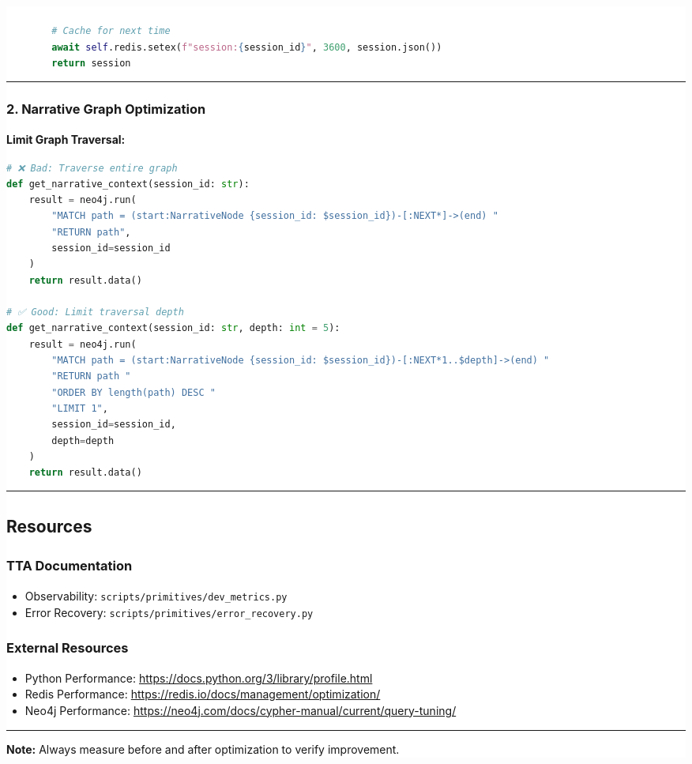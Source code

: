 ```python
        
        # Cache for next time
        await self.redis.setex(f"session:{session_id}", 3600, session.json())
        return session
```

---

### 2. Narrative Graph Optimization

**Limit Graph Traversal:**
```python
# ❌ Bad: Traverse entire graph
def get_narrative_context(session_id: str):
    result = neo4j.run(
        "MATCH path = (start:NarrativeNode {session_id: $session_id})-[:NEXT*]->(end) "
        "RETURN path",
        session_id=session_id
    )
    return result.data()

# ✅ Good: Limit traversal depth
def get_narrative_context(session_id: str, depth: int = 5):
    result = neo4j.run(
        "MATCH path = (start:NarrativeNode {session_id: $session_id})-[:NEXT*1..$depth]->(end) "
        "RETURN path "
        "ORDER BY length(path) DESC "
        "LIMIT 1",
        session_id=session_id,
        depth=depth
    )
    return result.data()
```

---

## Resources

### TTA Documentation
- Observability: `scripts/primitives/dev_metrics.py`
- Error Recovery: `scripts/primitives/error_recovery.py`

### External Resources
- Python Performance: https://docs.python.org/3/library/profile.html
- Redis Performance: https://redis.io/docs/management/optimization/
- Neo4j Performance: https://neo4j.com/docs/cypher-manual/current/query-tuning/

---

**Note:** Always measure before and after optimization to verify improvement.

